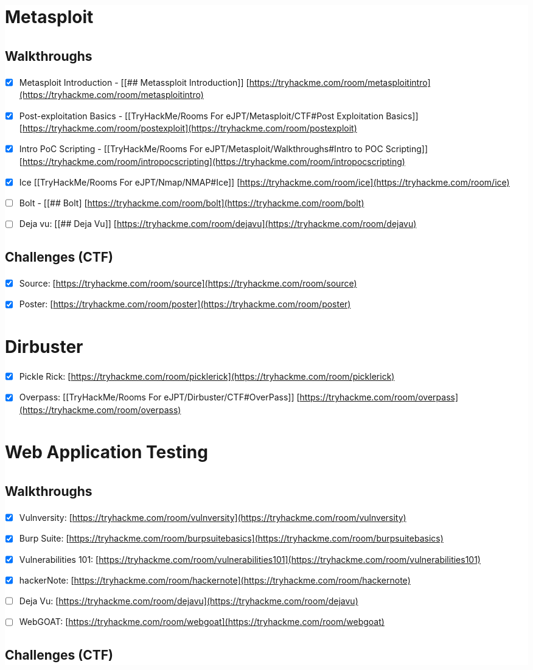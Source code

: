 # Metasploit

## Walkthroughs

- [x] Metasploit Introduction - [[## Metassploit Introduction]] [https://tryhackme.com/room/metasploitintro](https://tryhackme.com/room/metasploitintro)

- [x] Post-exploitation Basics - [[TryHackMe/Rooms For eJPT/Metasploit/CTF#Post Exploitation Basics]] [https://tryhackme.com/room/postexploit](https://tryhackme.com/room/postexploit)

- [x] Intro PoC Scripting - [[TryHackMe/Rooms For eJPT/Metasploit/Walkthroughs#Intro to POC Scripting]] [https://tryhackme.com/room/intropocscripting](https://tryhackme.com/room/intropocscripting)

- [x] Ice [[TryHackMe/Rooms For eJPT/Nmap/NMAP#Ice]] [https://tryhackme.com/room/ice](https://tryhackme.com/room/ice)

- [ ] Bolt - [[## Bolt] [https://tryhackme.com/room/bolt](https://tryhackme.com/room/bolt)

- [ ] Deja vu: [[## Deja Vu]] [https://tryhackme.com/room/dejavu](https://tryhackme.com/room/dejavu)

## Challenges (CTF)

- [x] Source: [https://tryhackme.com/room/source](https://tryhackme.com/room/source)

- [x] Poster: [https://tryhackme.com/room/poster](https://tryhackme.com/room/poster)

# Dirbuster

- [x] Pickle Rick: [https://tryhackme.com/room/picklerick](https://tryhackme.com/room/picklerick)

- [x] Overpass: [[TryHackMe/Rooms For eJPT/Dirbuster/CTF#OverPass]] [https://tryhackme.com/room/overpass](https://tryhackme.com/room/overpass)

# Web Application Testing

## Walkthroughs

- [x] Vulnversity: [https://tryhackme.com/room/vulnversity](https://tryhackme.com/room/vulnversity)

- [x] Burp Suite: [https://tryhackme.com/room/burpsuitebasics](https://tryhackme.com/room/burpsuitebasics)

- [x] Vulnerabilities 101: [https://tryhackme.com/room/vulnerabilities101](https://tryhackme.com/room/vulnerabilities101)

- [x] hackerNote: [https://tryhackme.com/room/hackernote](https://tryhackme.com/room/hackernote)

- [ ] Deja Vu: [https://tryhackme.com/room/dejavu](https://tryhackme.com/room/dejavu)

- [ ] WebGOAT: [https://tryhackme.com/room/webgoat](https://tryhackme.com/room/webgoat)

## Challenges (CTF)
